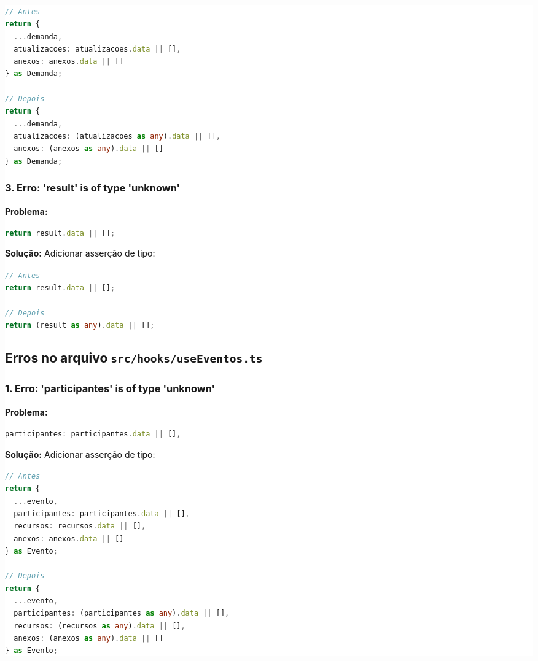 ```typescript
// Antes
return {
  ...demanda,
  atualizacoes: atualizacoes.data || [],
  anexos: anexos.data || []
} as Demanda;

// Depois
return {
  ...demanda,
  atualizacoes: (atualizacoes as any).data || [],
  anexos: (anexos as any).data || []
} as Demanda;
```

### 3. Erro: 'result' is of type 'unknown'

**Problema:**
```typescript
return result.data || [];
```

**Solução:**
Adicionar asserção de tipo:

```typescript
// Antes
return result.data || [];

// Depois
return (result as any).data || [];
```

## Erros no arquivo `src/hooks/useEventos.ts`

### 1. Erro: 'participantes' is of type 'unknown'

**Problema:**
```typescript
participantes: participantes.data || [],
```

**Solução:**
Adicionar asserção de tipo:

```typescript
// Antes
return {
  ...evento,
  participantes: participantes.data || [],
  recursos: recursos.data || [],
  anexos: anexos.data || []
} as Evento;

// Depois
return {
  ...evento,
  participantes: (participantes as any).data || [],
  recursos: (recursos as any).data || [],
  anexos: (anexos as any).data || []
} as Evento;
```
